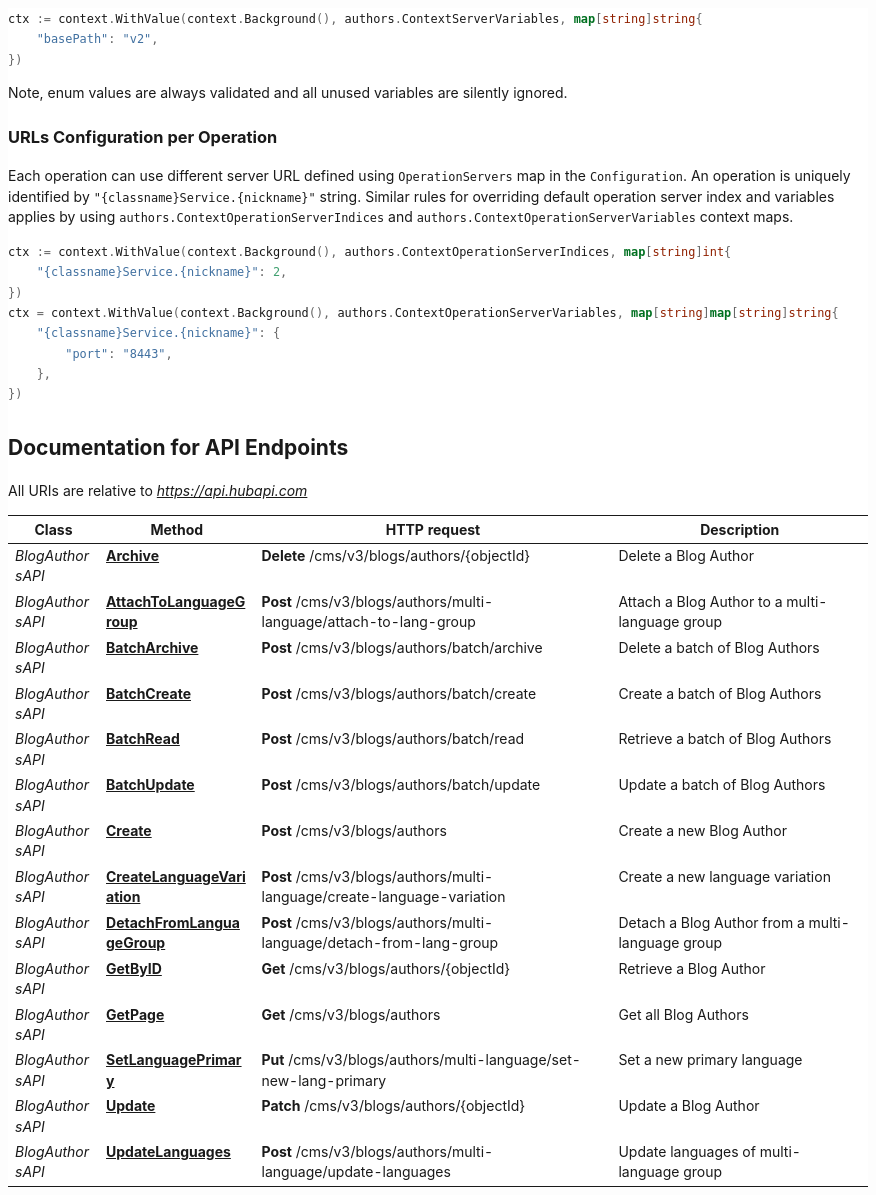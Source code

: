 ```go
ctx := context.WithValue(context.Background(), authors.ContextServerVariables, map[string]string{
	"basePath": "v2",
})
```

Note, enum values are always validated and all unused variables are silently ignored.

### URLs Configuration per Operation

Each operation can use different server URL defined using `OperationServers` map in the `Configuration`.
An operation is uniquely identified by `"{classname}Service.{nickname}"` string.
Similar rules for overriding default operation server index and variables applies by using `authors.ContextOperationServerIndices` and `authors.ContextOperationServerVariables` context maps.

```go
ctx := context.WithValue(context.Background(), authors.ContextOperationServerIndices, map[string]int{
	"{classname}Service.{nickname}": 2,
})
ctx = context.WithValue(context.Background(), authors.ContextOperationServerVariables, map[string]map[string]string{
	"{classname}Service.{nickname}": {
		"port": "8443",
	},
})
```

## Documentation for API Endpoints

All URIs are relative to *https://api.hubapi.com*

Class | Method | HTTP request | Description
------------ | ------------- | ------------- | -------------
*BlogAuthorsAPI* | [**Archive**](docs/BlogAuthorsAPI.md#archive) | **Delete** /cms/v3/blogs/authors/{objectId} | Delete a Blog Author
*BlogAuthorsAPI* | [**AttachToLanguageGroup**](docs/BlogAuthorsAPI.md#attachtolanguagegroup) | **Post** /cms/v3/blogs/authors/multi-language/attach-to-lang-group | Attach a Blog Author to a multi-language group
*BlogAuthorsAPI* | [**BatchArchive**](docs/BlogAuthorsAPI.md#batcharchive) | **Post** /cms/v3/blogs/authors/batch/archive | Delete a batch of Blog Authors
*BlogAuthorsAPI* | [**BatchCreate**](docs/BlogAuthorsAPI.md#batchcreate) | **Post** /cms/v3/blogs/authors/batch/create | Create a batch of Blog Authors
*BlogAuthorsAPI* | [**BatchRead**](docs/BlogAuthorsAPI.md#batchread) | **Post** /cms/v3/blogs/authors/batch/read | Retrieve a batch of Blog Authors
*BlogAuthorsAPI* | [**BatchUpdate**](docs/BlogAuthorsAPI.md#batchupdate) | **Post** /cms/v3/blogs/authors/batch/update | Update a batch of Blog Authors
*BlogAuthorsAPI* | [**Create**](docs/BlogAuthorsAPI.md#create) | **Post** /cms/v3/blogs/authors | Create a new Blog Author
*BlogAuthorsAPI* | [**CreateLanguageVariation**](docs/BlogAuthorsAPI.md#createlanguagevariation) | **Post** /cms/v3/blogs/authors/multi-language/create-language-variation | Create a new language variation
*BlogAuthorsAPI* | [**DetachFromLanguageGroup**](docs/BlogAuthorsAPI.md#detachfromlanguagegroup) | **Post** /cms/v3/blogs/authors/multi-language/detach-from-lang-group | Detach a Blog Author from a multi-language group
*BlogAuthorsAPI* | [**GetByID**](docs/BlogAuthorsAPI.md#getbyid) | **Get** /cms/v3/blogs/authors/{objectId} | Retrieve a Blog Author
*BlogAuthorsAPI* | [**GetPage**](docs/BlogAuthorsAPI.md#getpage) | **Get** /cms/v3/blogs/authors | Get all Blog Authors
*BlogAuthorsAPI* | [**SetLanguagePrimary**](docs/BlogAuthorsAPI.md#setlanguageprimary) | **Put** /cms/v3/blogs/authors/multi-language/set-new-lang-primary | Set a new primary language
*BlogAuthorsAPI* | [**Update**](docs/BlogAuthorsAPI.md#update) | **Patch** /cms/v3/blogs/authors/{objectId} | Update a Blog Author
*BlogAuthorsAPI* | [**UpdateLanguages**](docs/BlogAuthorsAPI.md#updatelanguages) | **Post** /cms/v3/blogs/authors/multi-language/update-languages | Update languages of multi-language group